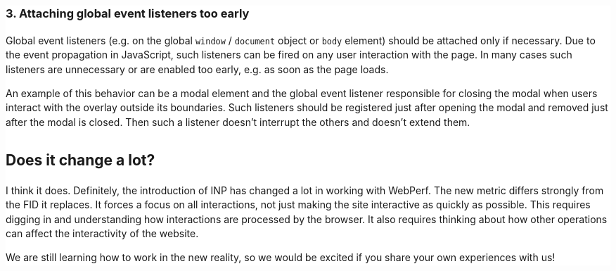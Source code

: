 ### 3. Attaching global event listeners too early

Global event listeners (e.g. on the global `window` / `document` object or `body` element) should be attached only if necessary.
Due to the event propagation in JavaScript, such listeners can be fired on any user interaction with the page. In many cases such
listeners are unnecessary or are enabled too early, e.g. as soon as the page loads.

An example of this behavior can be a modal element and the global event listener responsible for closing the modal when users
interact with the overlay outside its boundaries. Such listeners should be registered just after opening the modal and removed
just after the modal is closed. Then such a listener doesn’t interrupt the others and doesn’t extend them.

## Does it change a lot?

I think it does. Definitely, the introduction of INP has changed a lot in working with WebPerf. The new metric differs strongly from the FID it replaces.
It forces a focus on all interactions, not just making the site interactive as quickly as possible. This requires digging in and understanding how interactions are processed by the browser.
It also requires thinking about how other operations can affect the interactivity of the website.

We are still learning how to work in the new reality, so we would be excited if you share your own experiences with us!
